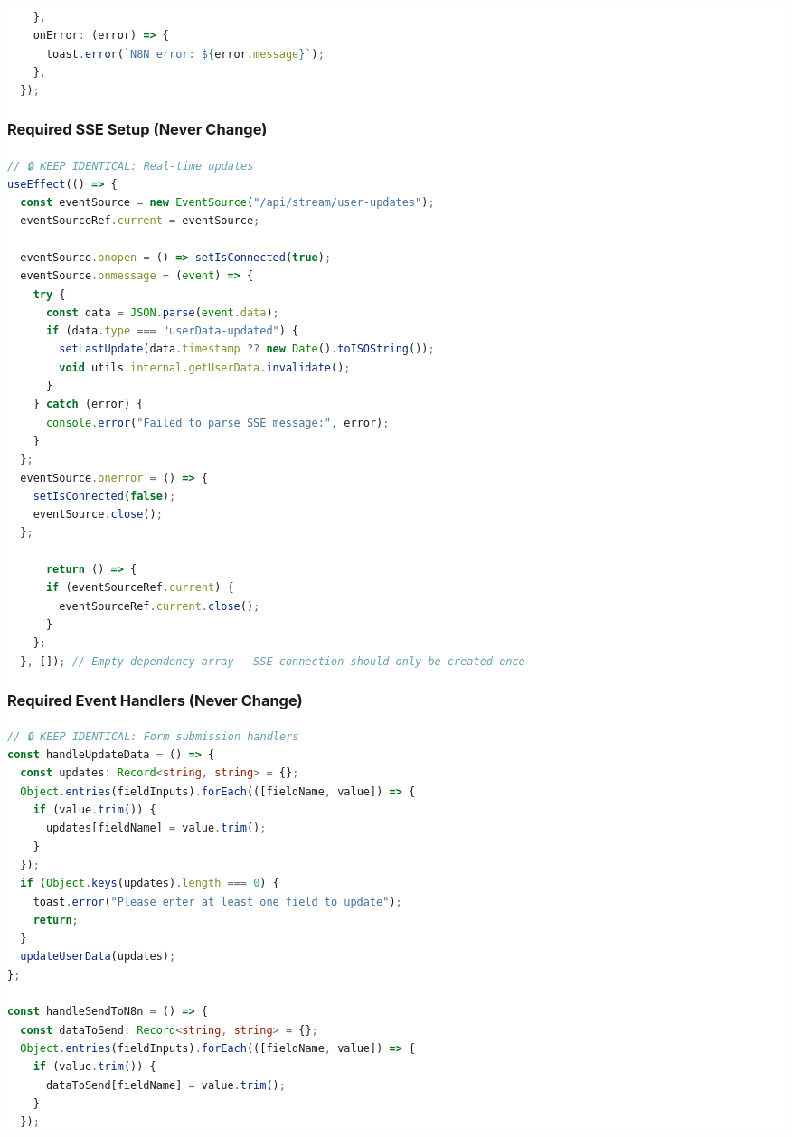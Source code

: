 ```typescript
    },
    onError: (error) => {
      toast.error(`N8N error: ${error.message}`);
    },
  });
```

### Required SSE Setup (Never Change)
```typescript
// 🔒 KEEP IDENTICAL: Real-time updates
useEffect(() => {
  const eventSource = new EventSource("/api/stream/user-updates");
  eventSourceRef.current = eventSource;

  eventSource.onopen = () => setIsConnected(true);
  eventSource.onmessage = (event) => {
    try {
      const data = JSON.parse(event.data);
      if (data.type === "userData-updated") {
        setLastUpdate(data.timestamp ?? new Date().toISOString());
        void utils.internal.getUserData.invalidate();
      }
    } catch (error) {
      console.error("Failed to parse SSE message:", error);
    }
  };
  eventSource.onerror = () => {
    setIsConnected(false);
    eventSource.close();
  };

      return () => {
      if (eventSourceRef.current) {
        eventSourceRef.current.close();
      }
    };
  }, []); // Empty dependency array - SSE connection should only be created once
```

### Required Event Handlers (Never Change)
```typescript
// 🔒 KEEP IDENTICAL: Form submission handlers
const handleUpdateData = () => {
  const updates: Record<string, string> = {};
  Object.entries(fieldInputs).forEach(([fieldName, value]) => {
    if (value.trim()) {
      updates[fieldName] = value.trim();
    }
  });
  if (Object.keys(updates).length === 0) {
    toast.error("Please enter at least one field to update");
    return;
  }
  updateUserData(updates);
};

const handleSendToN8n = () => {
  const dataToSend: Record<string, string> = {};
  Object.entries(fieldInputs).forEach(([fieldName, value]) => {
    if (value.trim()) {
      dataToSend[fieldName] = value.trim();
    }
  });
```
